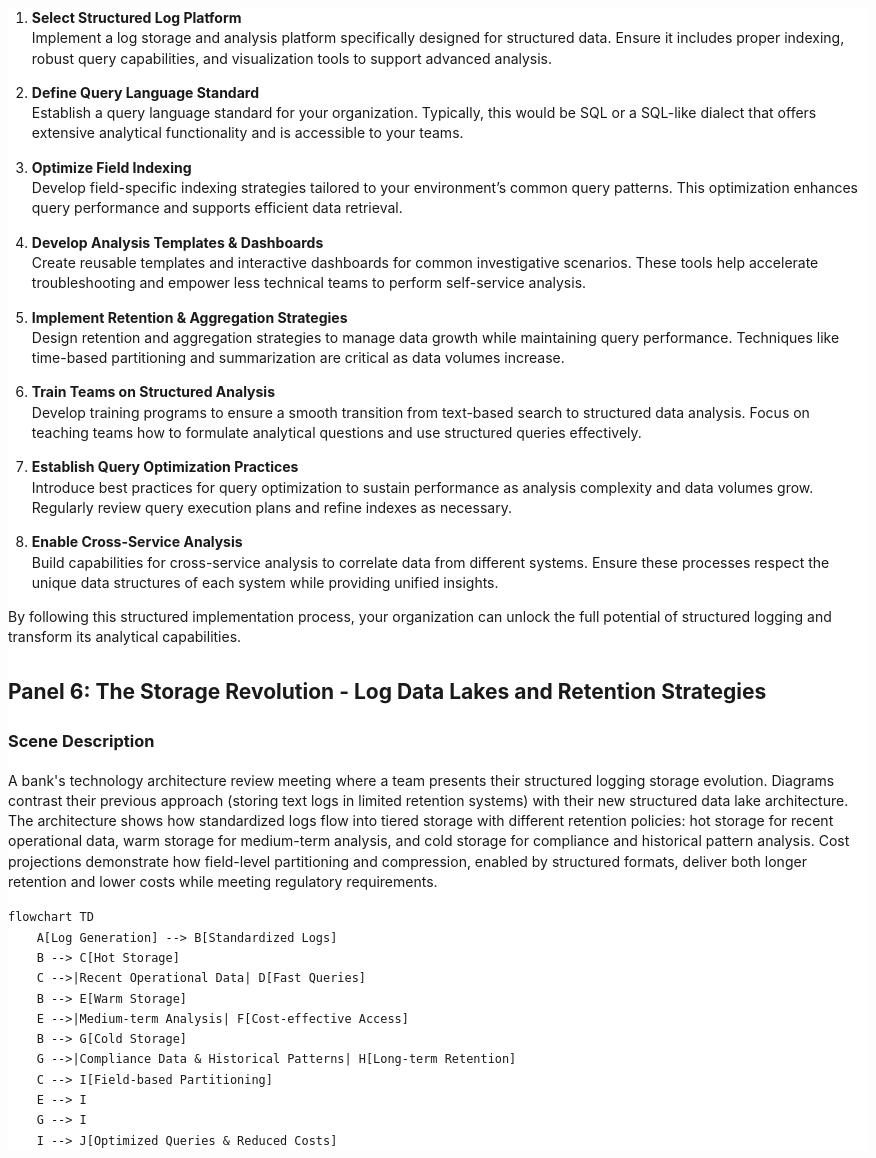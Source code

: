 1. **Select Structured Log Platform**  
   Implement a log storage and analysis platform specifically designed for structured data. Ensure it includes proper indexing, robust query capabilities, and visualization tools to support advanced analysis.

2. **Define Query Language Standard**  
   Establish a query language standard for your organization. Typically, this would be SQL or a SQL-like dialect that offers extensive analytical functionality and is accessible to your teams.

3. **Optimize Field Indexing**  
   Develop field-specific indexing strategies tailored to your environment’s common query patterns. This optimization enhances query performance and supports efficient data retrieval.

4. **Develop Analysis Templates & Dashboards**  
   Create reusable templates and interactive dashboards for common investigative scenarios. These tools help accelerate troubleshooting and empower less technical teams to perform self-service analysis.

5. **Implement Retention & Aggregation Strategies**  
   Design retention and aggregation strategies to manage data growth while maintaining query performance. Techniques like time-based partitioning and summarization are critical as data volumes increase.

6. **Train Teams on Structured Analysis**  
   Develop training programs to ensure a smooth transition from text-based search to structured data analysis. Focus on teaching teams how to formulate analytical questions and use structured queries effectively.

7. **Establish Query Optimization Practices**  
   Introduce best practices for query optimization to sustain performance as analysis complexity and data volumes grow. Regularly review query execution plans and refine indexes as necessary.

8. **Enable Cross-Service Analysis**  
   Build capabilities for cross-service analysis to correlate data from different systems. Ensure these processes respect the unique data structures of each system while providing unified insights.

By following this structured implementation process, your organization can unlock the full potential of structured logging and transform its analytical capabilities.
## Panel 6: The Storage Revolution - Log Data Lakes and Retention Strategies
### Scene Description

A bank's technology architecture review meeting where a team presents their structured logging storage evolution. Diagrams contrast their previous approach (storing text logs in limited retention systems) with their new structured data lake architecture. The architecture shows how standardized logs flow into tiered storage with different retention policies: hot storage for recent operational data, warm storage for medium-term analysis, and cold storage for compliance and historical pattern analysis. Cost projections demonstrate how field-level partitioning and compression, enabled by structured formats, deliver both longer retention and lower costs while meeting regulatory requirements.

```mermaid
flowchart TD
    A[Log Generation] --> B[Standardized Logs]
    B --> C[Hot Storage]
    C -->|Recent Operational Data| D[Fast Queries]
    B --> E[Warm Storage]
    E -->|Medium-term Analysis| F[Cost-effective Access]
    B --> G[Cold Storage]
    G -->|Compliance Data & Historical Patterns| H[Long-term Retention]
    C --> I[Field-based Partitioning]
    E --> I
    G --> I
    I --> J[Optimized Queries & Reduced Costs]
```
